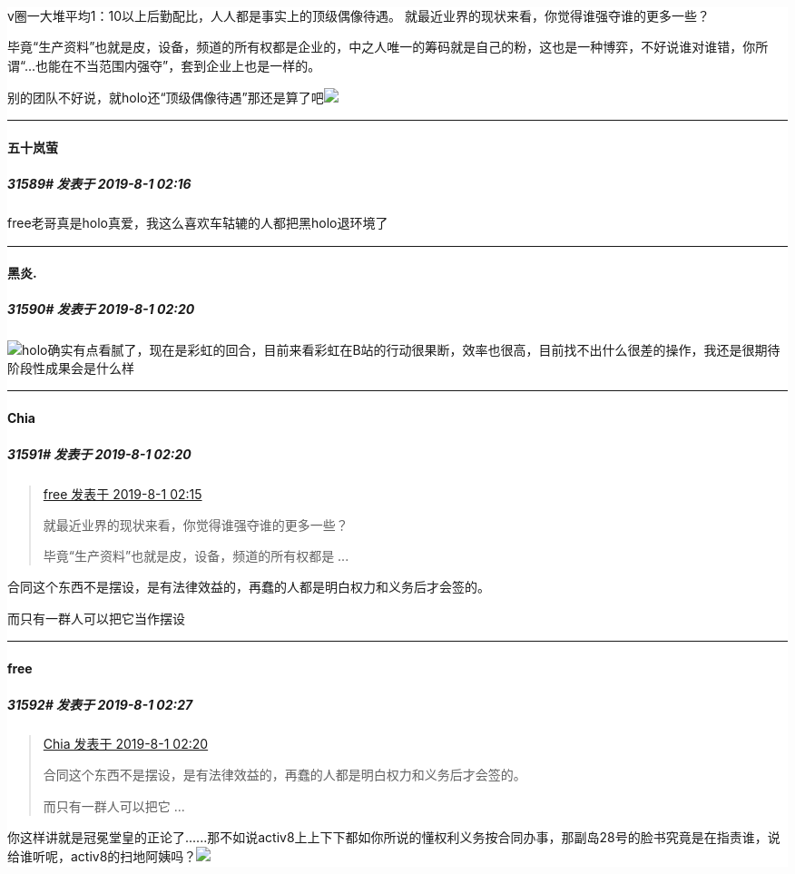 v圈一大堆平均1：10以上后勤配比，人人都是事实上的顶级偶像待遇。</blockquote>
就最近业界的现状来看，你觉得谁强夺谁的更多一些？

毕竟“生产资料”也就是皮，设备，频道的所有权都是企业的，中之人唯一的筹码就是自己的粉，这也是一种博弈，不好说谁对谁错，你所谓“...也能在不当范围内强夺”，套到企业上也是一样的。

别的团队不好说，就holo还“顶级偶像待遇”那还是算了吧<img src="https://static.saraba1st.com/image/smiley/face2017/068.png" referrerpolicy="no-referrer">


*****

####  五十岚萤  
##### 31589#       发表于 2019-8-1 02:16


free老哥真是holo真爱，我这么喜欢车轱辘的人都把黑holo退环境了


*****

####  黑炎.  
##### 31590#       发表于 2019-8-1 02:20


<img src="https://static.saraba1st.com/image/smiley/face2017/067.png" referrerpolicy="no-referrer">holo确实有点看腻了，现在是彩虹的回合，目前来看彩虹在B站的行动很果断，效率也很高，目前找不出什么很差的操作，我还是很期待阶段性成果会是什么样


*****

####  Chia  
##### 31591#       发表于 2019-8-1 02:20


<blockquote><a href="httphttps://bbs.saraba1st.com/2b/forum.php?mod=redirect&amp;goto=findpost&amp;pid=44744552&amp;ptid=1823171" target="_blank">free 发表于 2019-8-1 02:15</a>

就最近业界的现状来看，你觉得谁强夺谁的更多一些？

毕竟“生产资料”也就是皮，设备，频道的所有权都是 ...</blockquote>
合同这个东西不是摆设，是有法律效益的，再蠢的人都是明白权力和义务后才会签的。


而只有一群人可以把它当作摆设


*****

####  free  
##### 31592#       发表于 2019-8-1 02:27


<blockquote><a href="httphttps://bbs.saraba1st.com/2b/forum.php?mod=redirect&amp;goto=findpost&amp;pid=44744577&amp;ptid=1823171" target="_blank">Chia 发表于 2019-8-1 02:20</a>

合同这个东西不是摆设，是有法律效益的，再蠢的人都是明白权力和义务后才会签的。


而只有一群人可以把它 ...</blockquote>
你这样讲就是冠冕堂皇的正论了......那不如说activ8上上下下都如你所说的懂权利义务按合同办事，那副岛28号的脸书究竟是在指责谁，说给谁听呢，activ8的扫地阿姨吗？<img src="https://static.saraba1st.com/image/smiley/face2017/068.png" referrerpolicy="no-referrer">
